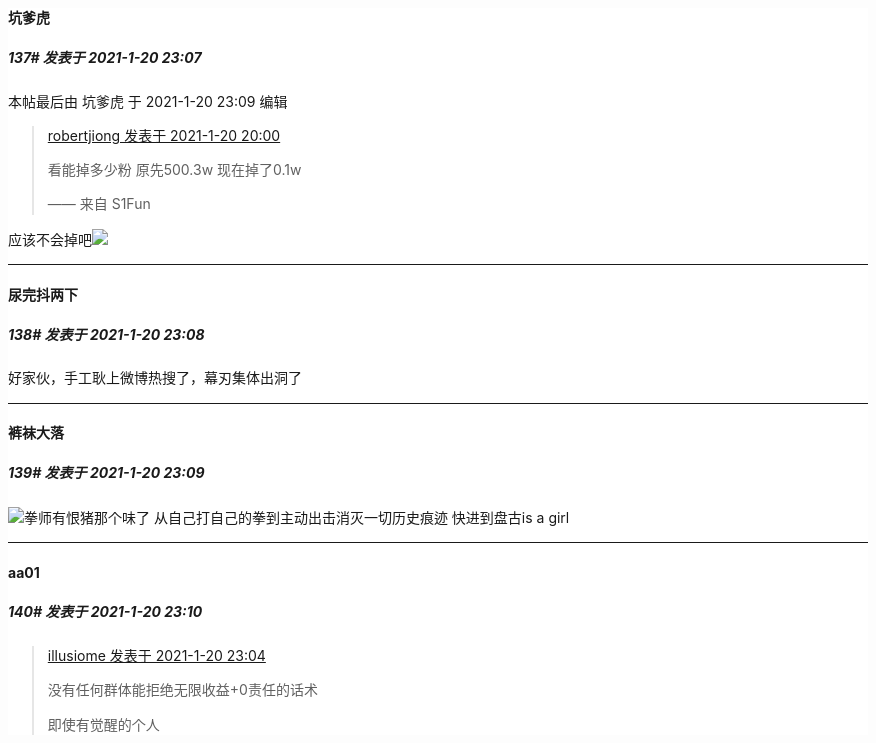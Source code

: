 ####  坑爹虎  
##### 137#       发表于 2021-1-20 23:07



 本帖最后由 坑爹虎 于 2021-1-20 23:09 编辑 
<blockquote><a href="httphttps://bbs.saraba1st.com/2b/forum.php?mod=redirect&amp;goto=findpost&amp;pid=50095664&amp;ptid=1983839" target="_blank">robertjiong 发表于 2021-1-20 20:00</a>

看能掉多少粉 原先500.3w 现在掉了0.1w


—— 来自 S1Fun</blockquote>
应该不会掉吧<img src="https://static.saraba1st.com/image/smiley/face2017/049.png" referrerpolicy="no-referrer">







*****

####  尿完抖两下  
##### 138#       发表于 2021-1-20 23:08




好家伙，手工耿上微博热搜了，幕刃集体出洞了







*****

####  裤袜大落  
##### 139#       发表于 2021-1-20 23:09



<img src="https://static.saraba1st.com/image/smiley/face2017/046.png" referrerpolicy="no-referrer">拳师有恨猪那个味了 从自己打自己的拳到主动出击消灭一切历史痕迹 快进到盘古is a girl 







*****

####  aa01  
##### 140#       发表于 2021-1-20 23:10



<blockquote><a href="httphttps://bbs.saraba1st.com/2b/forum.php?mod=redirect&amp;goto=findpost&amp;pid=50097259&amp;ptid=1983839" target="_blank">illusiome 发表于 2021-1-20 23:04</a>

没有任何群体能拒绝无限收益+0责任的话术

即使有觉醒的个人
